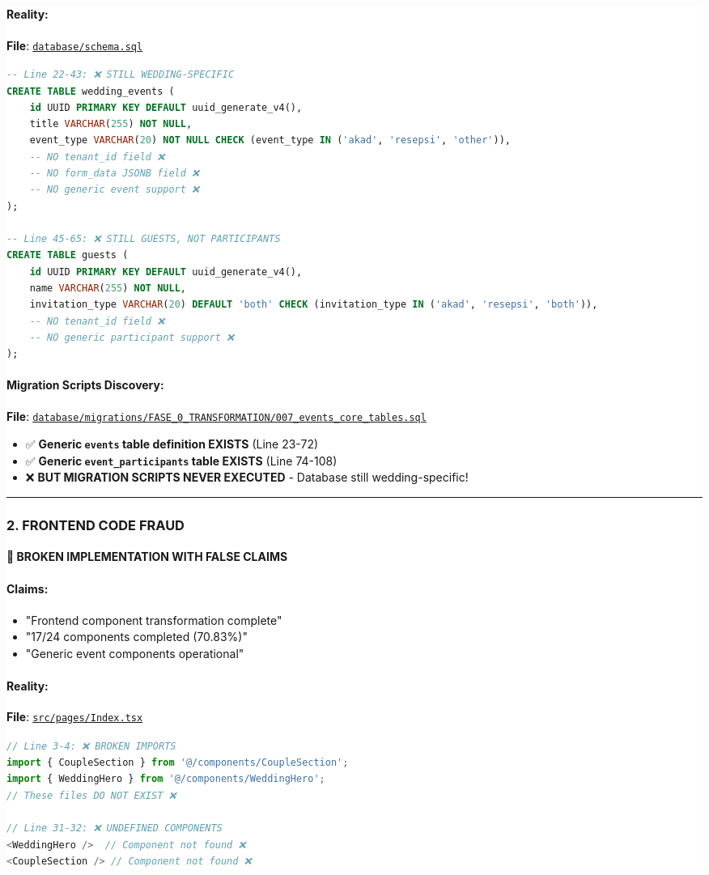#### **Reality**: 
**File**: [`database/schema.sql`](../../../database/schema.sql:1)
```sql
-- Line 22-43: ❌ STILL WEDDING-SPECIFIC
CREATE TABLE wedding_events (
    id UUID PRIMARY KEY DEFAULT uuid_generate_v4(),
    title VARCHAR(255) NOT NULL,
    event_type VARCHAR(20) NOT NULL CHECK (event_type IN ('akad', 'resepsi', 'other')),
    -- NO tenant_id field ❌
    -- NO form_data JSONB field ❌
    -- NO generic event support ❌
);

-- Line 45-65: ❌ STILL GUESTS, NOT PARTICIPANTS
CREATE TABLE guests (
    id UUID PRIMARY KEY DEFAULT uuid_generate_v4(),
    name VARCHAR(255) NOT NULL,
    invitation_type VARCHAR(20) DEFAULT 'both' CHECK (invitation_type IN ('akad', 'resepsi', 'both')),
    -- NO tenant_id field ❌
    -- NO generic participant support ❌
);
```

#### **Migration Scripts Discovery**:
**File**: [`database/migrations/FASE_0_TRANSFORMATION/007_events_core_tables.sql`](../../../database/migrations/FASE_0_TRANSFORMATION/007_events_core_tables.sql:1)
- ✅ **Generic `events` table definition EXISTS** (Line 23-72)
- ✅ **Generic `event_participants` table EXISTS** (Line 74-108) 
- ❌ **BUT MIGRATION SCRIPTS NEVER EXECUTED** - Database still wedding-specific!

---

### **2. FRONTEND CODE FRAUD**
**🚨 BROKEN IMPLEMENTATION WITH FALSE CLAIMS**

#### **Claims**:
- "Frontend component transformation complete"
- "17/24 components completed (70.83%)"
- "Generic event components operational"

#### **Reality**:
**File**: [`src/pages/Index.tsx`](../../../src/pages/Index.tsx:1)
```typescript
// Line 3-4: ❌ BROKEN IMPORTS
import { CoupleSection } from '@/components/CoupleSection';
import { WeddingHero } from '@/components/WeddingHero';
// These files DO NOT EXIST ❌

// Line 31-32: ❌ UNDEFINED COMPONENTS
<WeddingHero />  // Component not found ❌ 
<CoupleSection /> // Component not found ❌
```
